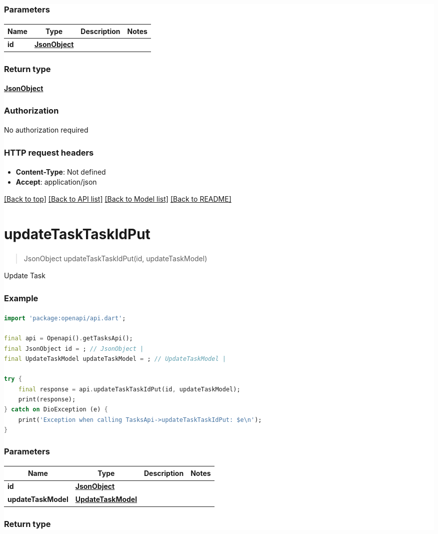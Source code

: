### Parameters

Name | Type | Description  | Notes
------------- | ------------- | ------------- | -------------
 **id** | [**JsonObject**](.md)|  | 

### Return type

[**JsonObject**](JsonObject.md)

### Authorization

No authorization required

### HTTP request headers

 - **Content-Type**: Not defined
 - **Accept**: application/json

[[Back to top]](#) [[Back to API list]](../README.md#documentation-for-api-endpoints) [[Back to Model list]](../README.md#documentation-for-models) [[Back to README]](../README.md)

# **updateTaskTaskIdPut**
> JsonObject updateTaskTaskIdPut(id, updateTaskModel)

Update Task

### Example
```dart
import 'package:openapi/api.dart';

final api = Openapi().getTasksApi();
final JsonObject id = ; // JsonObject | 
final UpdateTaskModel updateTaskModel = ; // UpdateTaskModel | 

try {
    final response = api.updateTaskTaskIdPut(id, updateTaskModel);
    print(response);
} catch on DioException (e) {
    print('Exception when calling TasksApi->updateTaskTaskIdPut: $e\n');
}
```

### Parameters

Name | Type | Description  | Notes
------------- | ------------- | ------------- | -------------
 **id** | [**JsonObject**](.md)|  | 
 **updateTaskModel** | [**UpdateTaskModel**](UpdateTaskModel.md)|  | 

### Return type

